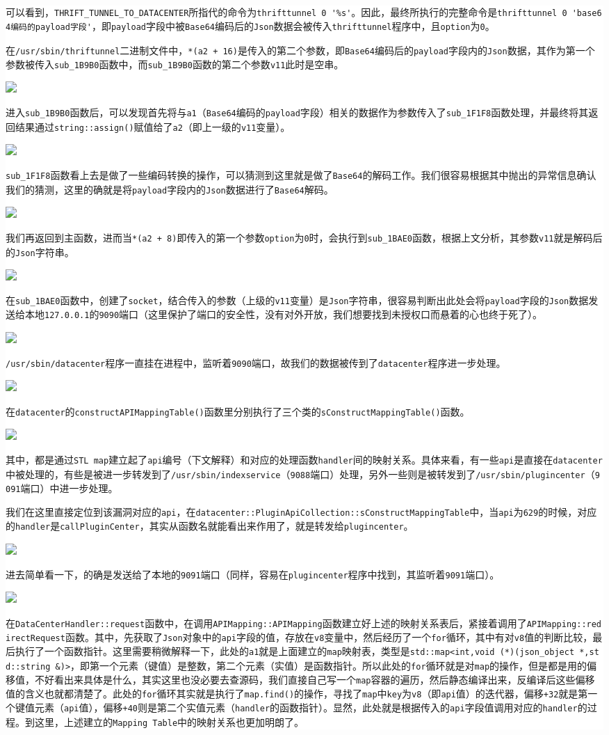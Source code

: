 可以看到，`THRIFT_TUNNEL_TO_DATACENTER`所指代的命令为`thrifttunnel 0 '%s'`。因此，最终所执行的完整命令是`thrifttunnel 0 'base64编码的payload字段'`，即`payload`字段中被`Base64`编码后的`Json`数据会被传入`thrifttunnel`程序中，且`option`为`0`。

在`/usr/sbin/thriftunnel`二进制文件中，`*(a2 + 16)`是传入的第二个参数，即`Base64`编码后的`payload`字段内的`Json`数据，其作为第一个参数被传入`sub_1B9B0`函数中，而`sub_1B9B0`函数的第二个参数`v11`此时是空串。

![](https://shs3.b.qianxin.com/attack_forum/2024/05/attach-f35f89e530dfccf5f06f3040610361abf682e6b9.png)

进入`sub_1B9B0`函数后，可以发现首先将与`a1`（`Base64`编码的`payload`字段）相关的数据作为参数传入了`sub_1F1F8`函数处理，并最终将其返回结果通过`string::assign()`赋值给了`a2`（即上一级的`v11`变量）。

![](https://shs3.b.qianxin.com/attack_forum/2024/05/attach-d9248d4bea501316d486cbe9e5c5bed9b54bdd1a.png)

`sub_1F1F8`函数看上去是做了一些编码转换的操作，可以猜测到这里就是做了`Base64`的解码工作。我们很容易根据其中抛出的异常信息确认我们的猜测，这里的确就是将`payload`字段内的`Json`数据进行了`Base64`解码。

![](https://shs3.b.qianxin.com/attack_forum/2024/05/attach-b57523755b11c604242dd698e3967c8507e6fb83.png)

我们再返回到主函数，进而当`*(a2 + 8)`即传入的第一个参数`option`为`0`时，会执行到`sub_1BAE0`函数，根据上文分析，其参数`v11`就是解码后的`Json`字符串。

![](https://shs3.b.qianxin.com/attack_forum/2024/05/attach-87b8aabd010a1da9f560abbe415a974e79dad032.png)

在`sub_1BAE0`函数中，创建了`socket`，结合传入的参数（上级的`v11`变量）是`Json`字符串，很容易判断出此处会将`payload`字段的`Json`数据发送给本地`127.0.0.1`的`9090`端口（这里保护了端口的安全性，没有对外开放，我们想要找到未授权口而悬着的心也终于死了）。

![](https://shs3.b.qianxin.com/attack_forum/2024/05/attach-e9c6f0026235b36d1eff929f5cdbdc85fc7074aa.png)

`/usr/sbin/datacenter`程序一直挂在进程中，监听着`9090`端口，故我们的数据被传到了`datacenter`程序进一步处理。

![](https://shs3.b.qianxin.com/attack_forum/2024/05/attach-a1ee33cd426983a20a733a20dc21eb7913ae2392.png)

在`datacenter`的`constructAPIMappingTable()`函数里分别执行了三个类的`sConstructMappingTable()`函数。

![](https://shs3.b.qianxin.com/attack_forum/2024/05/attach-99447c0da22132234b3a1c0ffb8131a5b2cbd360.png)

其中，都是通过`STL map`建立起了`api`编号（下文解释）和对应的处理函数`handler`间的映射关系。具体来看，有一些`api`是直接在`datacenter`中被处理的，有些是被进一步转发到了`/usr/sbin/indexservice`（`9088`端口）处理，另外一些则是被转发到了`/usr/sbin/plugincenter`（`9091`端口）中进一步处理。

我们在这里直接定位到该漏洞对应的`api`，在`datacenter::PluginApiCollection::sConstructMappingTable`中，当`api`为`629`的时候，对应的`handler`是`callPluginCenter`，其实从函数名就能看出来作用了，就是转发给`plugincenter`。

![](https://shs3.b.qianxin.com/attack_forum/2024/05/attach-8988c481d797844e0086b207ca36413ad6892dfb.png)

进去简单看一下，的确是发送给了本地的`9091`端口（同样，容易在`plugincenter`程序中找到，其监听着`9091`端口）。

![](https://shs3.b.qianxin.com/attack_forum/2024/05/attach-22f11abd085577e8a38dd6a03b5abb9b398b12f2.png)

在`DataCenterHandler::request`函数中，在调用`APIMapping::APIMapping`函数建立好上述的映射关系表后，紧接着调用了`APIMapping::redirectRequest`函数。其中，先获取了`Json`对象中的`api`字段的值，存放在`v8`变量中，然后经历了一个`for`循环，其中有对`v8`值的判断比较，最后执行了一个函数指针。这里需要稍微解释一下，此处的`a1`就是上面建立的`map`映射表，类型是`std::map<int,void (*)(json_object *,std::string &)>`，即第一个元素（键值）是整数，第二个元素（实值）是函数指针。所以此处的`for`循环就是对`map`的操作，但是都是用的偏移值，不好看出来具体是什么，其实这里也没必要去查源码，我们直接自己写一个`map`容器的遍历，然后静态编译出来，反编译后这些偏移值的含义也就都清楚了。此处的`for`循环其实就是执行了`map.find()`的操作，寻找了`map`中`key`为`v8`（即`api`值）的迭代器，偏移`+32`就是第一个键值元素（`api`值），偏移`+40`则是第二个实值元素（`handler`的函数指针）。显然，此处就是根据传入的`api`字段值调用对应的`handler`的过程。到这里，上述建立的`Mapping Table`中的映射关系也更加明朗了。
